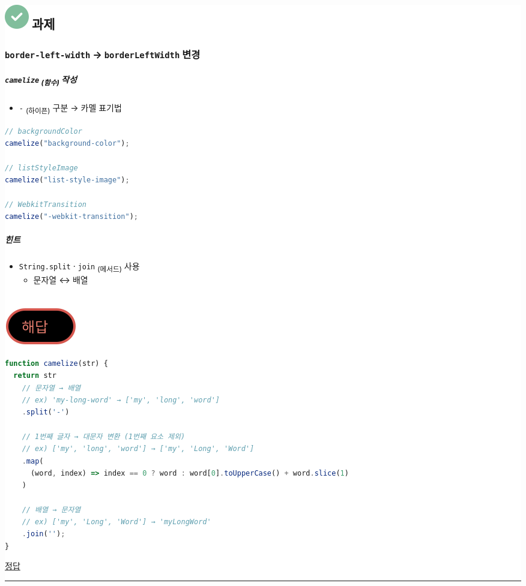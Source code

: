 ## <img src="../../images/commons/icons/circle-check-solid.svg" /> 과제

### `border-left-width` → `borderLeftWidth` 변경

##### `camelize` <sub>(함수)</sub> 작성
- `-` <sub>(하이픈)</sub> 구분 → 카멜 표기법
```javascript
// backgroundColor
camelize("background-color");

// listStyleImage
camelize("list-style-image");

// WebkitTransition
camelize("-webkit-transition");
```

##### 힌트
- `String.split` · `join` <sub>(메서드)</sub> 사용
  - 문자열 ↔ 배열

<br />

<img src="../../images/commons/icons/circle-answer.svg" />

```javascript
function camelize(str) {
  return str
    // 문자열 → 배열
    // ex) 'my-long-word' → ['my', 'long', 'word']
    .split('-')

    // 1번째 글자 → 대문자 변환 (1번째 요소 제외)
    // ex) ['my', 'long', 'word'] → ['my', 'Long', 'Word']
    .map(
      (word, index) => index == 0 ? word : word[0].toUpperCase() + word.slice(1)
    )

    // 배열 → 문자열
    // ex) ['my', 'Long', 'Word'] → 'myLongWord'
    .join('');
}
```

[정답](https://plnkr.co/edit/htDT2IV2gucoSwys?p=preview)

<hr />
